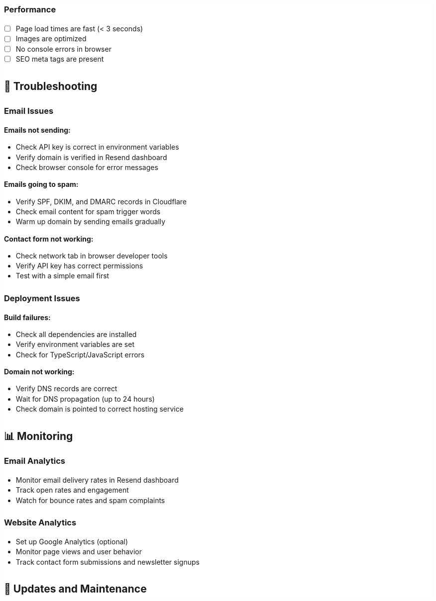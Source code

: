 ### Performance
- [ ] Page load times are fast (< 3 seconds)
- [ ] Images are optimized
- [ ] No console errors in browser
- [ ] SEO meta tags are present

## 🔧 Troubleshooting

### Email Issues

**Emails not sending:**
- Check API key is correct in environment variables
- Verify domain is verified in Resend dashboard
- Check browser console for error messages

**Emails going to spam:**
- Verify SPF, DKIM, and DMARC records in Cloudflare
- Check email content for spam trigger words
- Warm up domain by sending emails gradually

**Contact form not working:**
- Check network tab in browser developer tools
- Verify API key has correct permissions
- Test with a simple email first

### Deployment Issues

**Build failures:**
- Check all dependencies are installed
- Verify environment variables are set
- Check for TypeScript/JavaScript errors

**Domain not working:**
- Verify DNS records are correct
- Wait for DNS propagation (up to 24 hours)
- Check domain is pointed to correct hosting service

## 📊 Monitoring

### Email Analytics
- Monitor email delivery rates in Resend dashboard
- Track open rates and engagement
- Watch for bounce rates and spam complaints

### Website Analytics
- Set up Google Analytics (optional)
- Monitor page views and user behavior
- Track contact form submissions and newsletter signups

## 🔄 Updates and Maintenance
